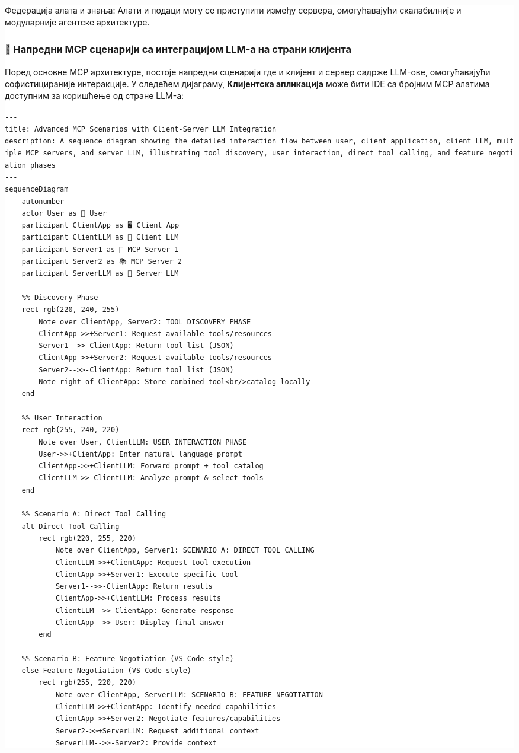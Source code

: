 Федерација алата и знања: Алати и подаци могу се приступити између сервера, омогућавајући скалабилније и модуларније агентске архитектуре.

### 🔄 Напредни MCP сценарији са интеграцијом LLM-а на страни клијента

Поред основне MCP архитектуре, постоје напредни сценарији где и клијент и сервер садрже LLM-ове, омогућавајући софистицираније интеракције. У следећем дијаграму, **Клијентска апликација** може бити IDE са бројним MCP алатима доступним за коришћење од стране LLM-а:

```mermaid
---
title: Advanced MCP Scenarios with Client-Server LLM Integration
description: A sequence diagram showing the detailed interaction flow between user, client application, client LLM, multiple MCP servers, and server LLM, illustrating tool discovery, user interaction, direct tool calling, and feature negotiation phases
---
sequenceDiagram
    autonumber
    actor User as 👤 User
    participant ClientApp as 🖥️ Client App
    participant ClientLLM as 🧠 Client LLM
    participant Server1 as 🔧 MCP Server 1
    participant Server2 as 📚 MCP Server 2
    participant ServerLLM as 🤖 Server LLM
    
    %% Discovery Phase
    rect rgb(220, 240, 255)
        Note over ClientApp, Server2: TOOL DISCOVERY PHASE
        ClientApp->>+Server1: Request available tools/resources
        Server1-->>-ClientApp: Return tool list (JSON)
        ClientApp->>+Server2: Request available tools/resources
        Server2-->>-ClientApp: Return tool list (JSON)
        Note right of ClientApp: Store combined tool<br/>catalog locally
    end
    
    %% User Interaction
    rect rgb(255, 240, 220)
        Note over User, ClientLLM: USER INTERACTION PHASE
        User->>+ClientApp: Enter natural language prompt
        ClientApp->>+ClientLLM: Forward prompt + tool catalog
        ClientLLM->>-ClientLLM: Analyze prompt & select tools
    end
    
    %% Scenario A: Direct Tool Calling
    alt Direct Tool Calling
        rect rgb(220, 255, 220)
            Note over ClientApp, Server1: SCENARIO A: DIRECT TOOL CALLING
            ClientLLM->>+ClientApp: Request tool execution
            ClientApp->>+Server1: Execute specific tool
            Server1-->>-ClientApp: Return results
            ClientApp->>+ClientLLM: Process results
            ClientLLM-->>-ClientApp: Generate response
            ClientApp-->>-User: Display final answer
        end
    
    %% Scenario B: Feature Negotiation (VS Code style)
    else Feature Negotiation (VS Code style)
        rect rgb(255, 220, 220)
            Note over ClientApp, ServerLLM: SCENARIO B: FEATURE NEGOTIATION
            ClientLLM->>+ClientApp: Identify needed capabilities
            ClientApp->>+Server2: Negotiate features/capabilities
            Server2->>+ServerLLM: Request additional context
            ServerLLM-->>-Server2: Provide context
```